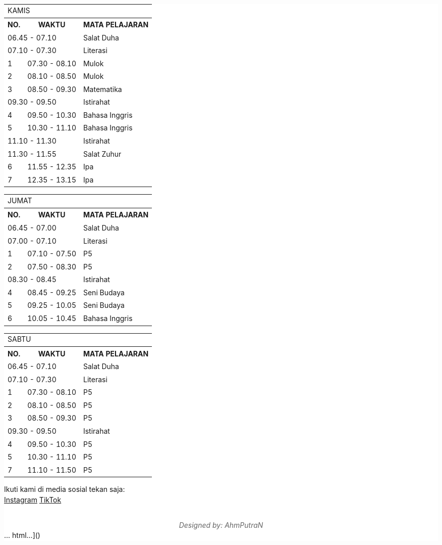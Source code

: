 
</body>
</html>

<table>
  <tr><td colspan="4" class="hari">KAMIS</td></tr>
  <tr><th>NO.</th><th>WAKTU</th><th>MATA PELAJARAN</th></tr>
  <tr><td colspan="2" class="biru">06.45 - 07.10</td><td class="biru">Salat Duha</td></tr>
  <tr><td colspan="2" class="ungu">07.10 - 07.30</td><td class="ungu">Literasi</td></tr>
  <tr><td>1</td><td>07.30 - 08.10</td><td>Mulok</td></tr>
  <tr><td>2</td><td>08.10 - 08.50</td><td>Mulok</td></tr>
  <tr><td>3</td><td>08.50 - 09.30</td><td>Matematika</td></tr>
  <tr><td colspan="2" class="kuning">09.30 - 09.50</td><td class="kuning">Istirahat</td></tr>
  <tr><td>4</td><td>09.50 - 10.30</td><td>Bahasa Inggris</td></tr>
  <tr><td>5</td><td>10.30 - 11.10</td><td>Bahasa Inggris</td></tr>
  <tr><td colspan="2" class="kuning">11.10 - 11.30</td><td class="kuning">Istirahat</td></tr>
  <tr><td colspan="2" class="hijau">11.30 - 11.55</td><td class="hijau">Salat Zuhur</td></tr>
  <tr><td>6</td><td>11.55 - 12.35</td><td>Ipa</td></tr>
  <tr><td>7</td><td>12.35 - 13.15</td><td>Ipa</td></tr>
</table>


<table>
  <tr><td colspan="4" class="hari">JUMAT</td></tr>
  <tr><th>NO.</th><th>WAKTU</th><th>MATA PELAJARAN</th></tr>
  <tr><td colspan="2" class="biru">06.45 - 07.00</td><td class="biru">Salat Duha</td></tr>
  <tr><td colspan="2" class="ungu">07.00 - 07.10</td><td class="ungu">Literasi</td></tr>
  <tr><td>1</td><td>07.10 - 07.50</td><td>P5</td></tr>
  <tr><td>2</td><td>07.50 - 08.30</td><td>P5</td></tr>
  <tr><td colspan="2" class="kuning">08.30 - 08.45</td><td class="kuning">Istirahat</td></tr>
  <tr><td>4</td><td>08.45 - 09.25</td><td>Seni Budaya</td></tr>
  <tr><td>5</td><td>09.25 - 10.05</td><td>Seni Budaya</td></tr>
  <tr><td>6</td><td>10.05 - 10.45</td><td>Bahasa Inggris</td></tr>
</table>


<table>
  <tr><td colspan="4" class="hari">SABTU</td></tr>
  <tr><th>NO.</th><th>WAKTU</th><th>MATA PELAJARAN</th></tr>
  <tr><td colspan="2" class="biru">06.45 - 07.10</td><td class="biru">Salat Duha</td></tr>
  <tr><td colspan="2" class="ungu">07.10 - 07.30</td><td class="ungu">Literasi</td></tr>
  <tr><td>1</td><td>07.30 - 08.10</td><td>P5</td></tr>
  <tr><td>2</td><td>08.10 - 08.50</td><td>P5</td></tr>
  <tr><td>3</td><td>08.50 - 09.30</td><td>P5</td></tr>
  <tr><td colspan="2" class="kuning">09.30 - 09.50</td><td class="kuning">Istirahat</td></tr>
  <tr><td>4</td><td>09.50 - 10.30</td><td>P5</td></tr>
  <tr><td>5</td><td>10.30 - 11.10</td><td>P5</td></tr>
  <tr><td>7</td><td>11.10 - 11.50</td><td>P5</td></tr>
</table>
 <div class="social-text">
      Ikuti kami di media sosial tekan saja:
    </div>
    <div class="social-links">
      <a href="https://www.instagram.com/onebraderclass?igsh=dmIydWc1aG50aWdy" target="_blank">Instagram</a>
      <a href="https://www.tiktok.com/@asixxbee6?_t=ZS-8w2iW7iO2r3&_r=1" target="_blank">TikTok</a>
    </div>
  </div>
<footer style="text-align: center; margin-top: 30px; font-style: italic; color: #666;">
  Designed by: AhmPutraN
</footer>
...
html…]()
